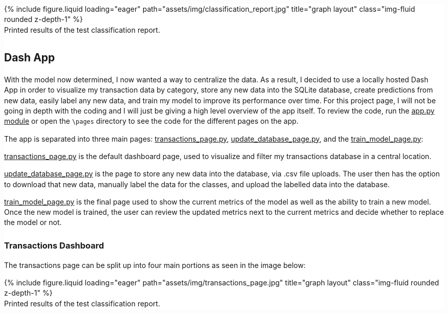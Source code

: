 <div class="row">
    <div class="col-sm mt-3 mt-md-0">
        {% include figure.liquid loading="eager" path="assets/img/classification_report.jpg" title="graph layout" class="img-fluid rounded z-depth-1" %}
    </div>
</div>
<div class="caption">
    Printed results of the test classification report.
</div>  

## Dash App

With the model now determined, I now wanted a way to centralize the data. As a result, I decided to use a locally hosted Dash App in order to visualize my transaction data by category, store any new data into the SQLite database, create predictions from new data, easily label any new data, and train my model to improve its performance over time. For this project page, I will not be going in depth with the coding and I will just be giving a high level overview of the app itself. To review the code, run the [app.py module](https://github.com/hahnkenneth/ML_Personal_Budgeter/blob/main/app.py) or open the `\pages` directory to see the code for the different pages on the app. 

The app is separated into three main pages: [transactions_page.py](https://github.com/hahnkenneth/ML_Personal_Budgeter/blob/main/pages/transactions_page.py), [update_database_page.py](https://github.com/hahnkenneth/ML_Personal_Budgeter/blob/main/pages/update_database_page.py), and the [train_model_page.py](https://github.com/hahnkenneth/ML_Personal_Budgeter/blob/main/pages/update_database_page.py):

[transactions_page.py](https://github.com/hahnkenneth/ML_Personal_Budgeter/blob/main/pages/transactions_page.py) is the default dashboard page, used to visualize and filter my transactions database in a central location.  

[update_database_page.py](https://github.com/hahnkenneth/ML_Personal_Budgeter/blob/main/pages/update_database_page.py) is the page to store any new data into the database, via .csv file uploads. The user then has the option to download that new data, manually label the data for the classes, and upload the labelled data into the database.  

[train_model_page.py](https://github.com/hahnkenneth/ML_Personal_Budgeter/blob/main/pages/update_database_page.py) is the final page used to show the current metrics of the model as well as the ability to train a new model. Once the new model is trained, the user can review the updated metrics next to the current metrics and decide whether to replace the model or not.

### Transactions Dashboard  

The transactions page can be split up into four main portions as seen in the image below:

<div class="row">
    <div class="col-sm mt-3 mt-md-0">
        {% include figure.liquid loading="eager" path="assets/img/transactions_page.jpg" title="graph layout" class="img-fluid rounded z-depth-1" %}
    </div>
</div>
<div class="caption">
    Printed results of the test classification report.
</div>  
